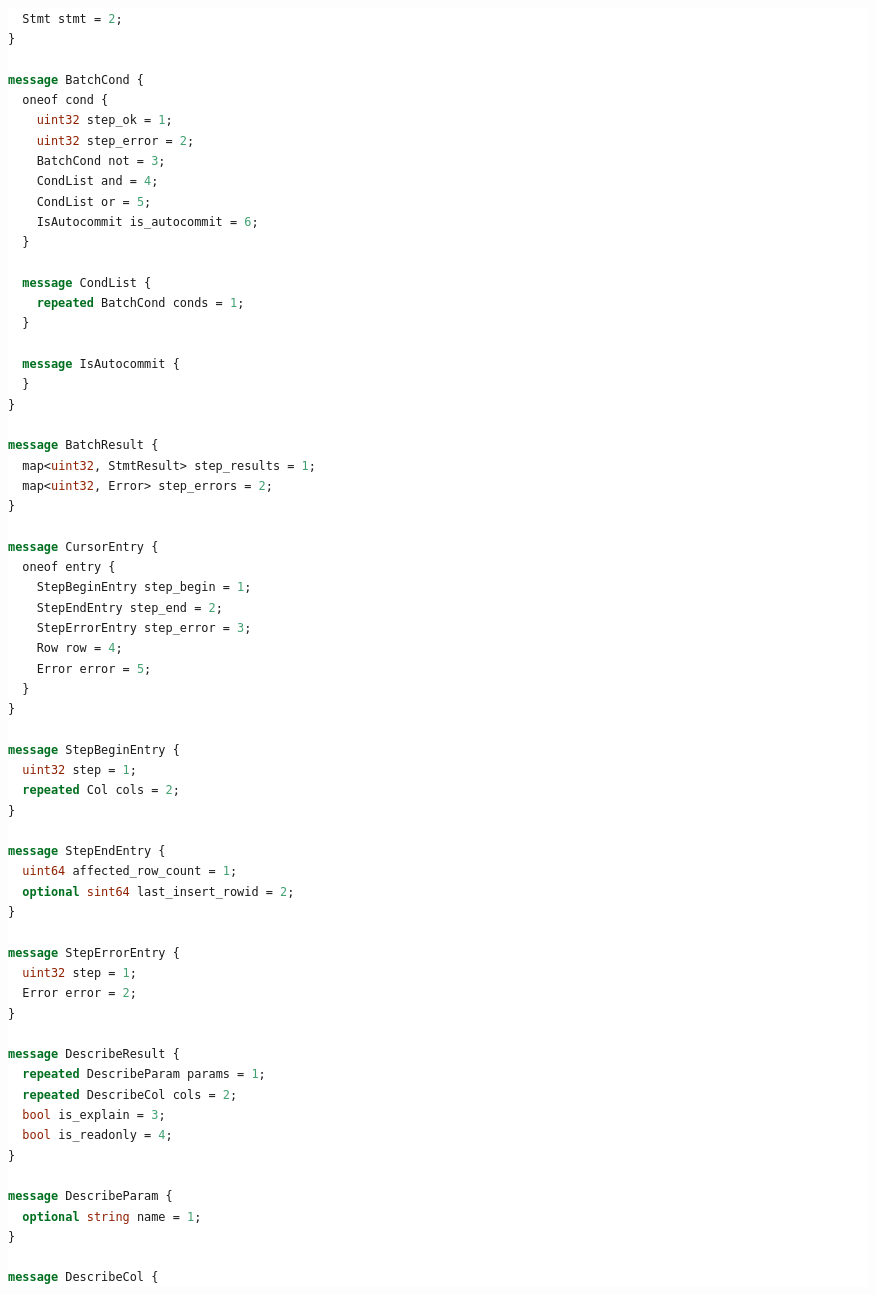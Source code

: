 ```proto
  Stmt stmt = 2;
}

message BatchCond {
  oneof cond {
    uint32 step_ok = 1;
    uint32 step_error = 2;
    BatchCond not = 3;
    CondList and = 4;
    CondList or = 5;
    IsAutocommit is_autocommit = 6;
  }

  message CondList {
    repeated BatchCond conds = 1;
  }

  message IsAutocommit {
  }
}

message BatchResult {
  map<uint32, StmtResult> step_results = 1;
  map<uint32, Error> step_errors = 2;
}

message CursorEntry {
  oneof entry {
    StepBeginEntry step_begin = 1;
    StepEndEntry step_end = 2;
    StepErrorEntry step_error = 3;
    Row row = 4;
    Error error = 5;
  }
}

message StepBeginEntry {
  uint32 step = 1;
  repeated Col cols = 2;
}

message StepEndEntry {
  uint64 affected_row_count = 1;
  optional sint64 last_insert_rowid = 2;
}

message StepErrorEntry {
  uint32 step = 1;
  Error error = 2;
}

message DescribeResult {
  repeated DescribeParam params = 1;
  repeated DescribeCol cols = 2;
  bool is_explain = 3;
  bool is_readonly = 4;
}

message DescribeParam {
  optional string name = 1;
}

message DescribeCol {
```